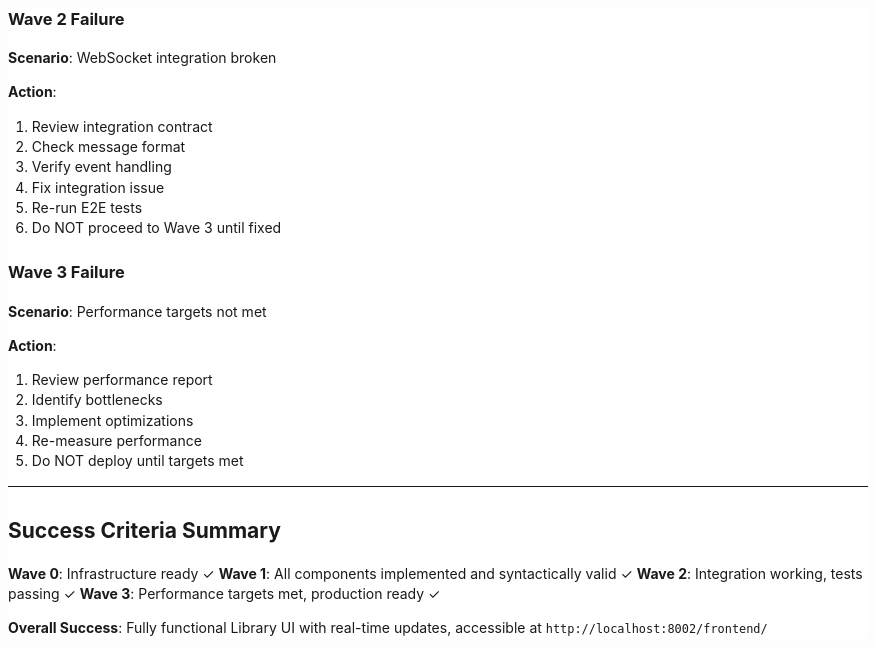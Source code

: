 ### **Wave 2 Failure**

**Scenario**: WebSocket integration broken

**Action**:
1. Review integration contract
2. Check message format
3. Verify event handling
4. Fix integration issue
5. Re-run E2E tests
6. Do NOT proceed to Wave 3 until fixed

### **Wave 3 Failure**

**Scenario**: Performance targets not met

**Action**:
1. Review performance report
2. Identify bottlenecks
3. Implement optimizations
4. Re-measure performance
5. Do NOT deploy until targets met

---

## Success Criteria Summary

**Wave 0**: Infrastructure ready ✓
**Wave 1**: All components implemented and syntactically valid ✓
**Wave 2**: Integration working, tests passing ✓
**Wave 3**: Performance targets met, production ready ✓

**Overall Success**: Fully functional Library UI with real-time updates, accessible at `http://localhost:8002/frontend/`
